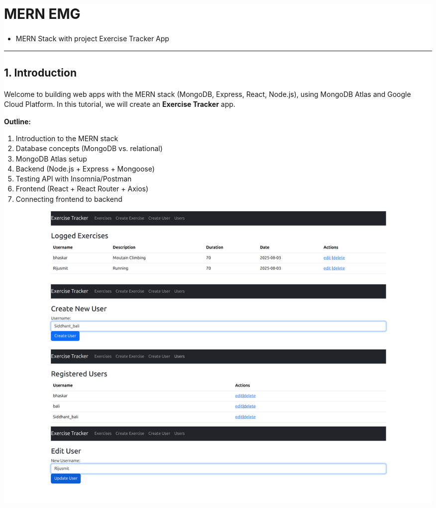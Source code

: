 # MERN EMG
- MERN Stack with project Exercise Tracker App
---

## 1. Introduction

Welcome to building web apps with the MERN stack (MongoDB, Express, React, Node.js), using MongoDB Atlas and Google Cloud Platform. In this tutorial, we will create an **Exercise Tracker** app.

**Outline:**

1. Introduction to the MERN stack
2. Database concepts (MongoDB vs. relational)
3. MongoDB Atlas setup
4. Backend (Node.js + Express + Mongoose)
5. Testing API with Insomnia/Postman
6. Frontend (React + React Router + Axios)
7. Connecting frontend to backend

![alt text](others/image-4.png)
![alt text](others/image.png)
![alt text](others/image-1.png)
![alt text](others/image-2.png)